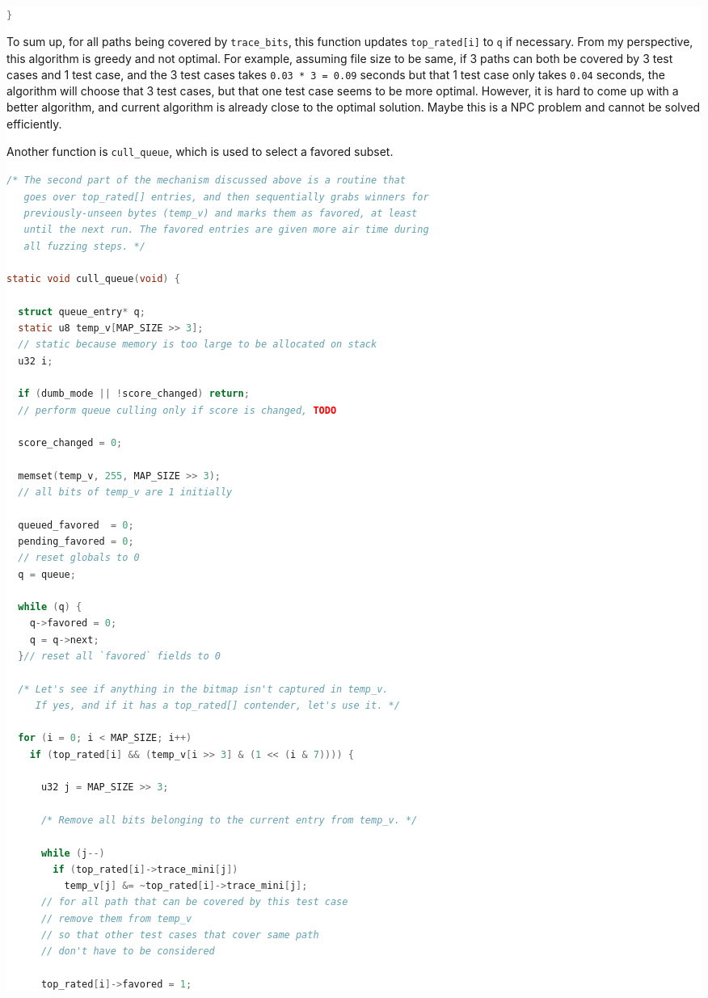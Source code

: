 ```c
}
```

To sum up, for all paths being covered by `trace_bits`, this function updates `top_rated[i]` to `q` if necessary. From my perspective, this algorithm is greedy and not optimal. For example, assuming file size to be same, if 3 paths can both be covered by 3 test cases and 1 test case, and the 3 test cases takes `0.03 * 3 = 0.09` seconds but that 1 test case only takes `0.04` seconds, the algorithm will choose that 3 test cases, but that one test case seems to be more optimal. However, it is hard to come up with a better algorithm, and current algorithm is already close to the optimal solution. Maybe this is a NPC problem and cannot be solved efficiently.

Another function is `cull_queue`, which is used to select a favored subset.

```c
/* The second part of the mechanism discussed above is a routine that
   goes over top_rated[] entries, and then sequentially grabs winners for
   previously-unseen bytes (temp_v) and marks them as favored, at least
   until the next run. The favored entries are given more air time during
   all fuzzing steps. */

static void cull_queue(void) {

  struct queue_entry* q;
  static u8 temp_v[MAP_SIZE >> 3];
  // static because memory is too large to be allocated on stack
  u32 i;

  if (dumb_mode || !score_changed) return;
  // perform queue culling only if score is changed, TODO

  score_changed = 0;

  memset(temp_v, 255, MAP_SIZE >> 3);
  // all bits of temp_v are 1 initially

  queued_favored  = 0;
  pending_favored = 0;
  // reset globals to 0
  q = queue;

  while (q) {
    q->favored = 0;
    q = q->next;
  }// reset all `favored` fields to 0

  /* Let's see if anything in the bitmap isn't captured in temp_v.
     If yes, and if it has a top_rated[] contender, let's use it. */

  for (i = 0; i < MAP_SIZE; i++)
    if (top_rated[i] && (temp_v[i >> 3] & (1 << (i & 7)))) {

      u32 j = MAP_SIZE >> 3;

      /* Remove all bits belonging to the current entry from temp_v. */

      while (j--)
        if (top_rated[i]->trace_mini[j])
          temp_v[j] &= ~top_rated[i]->trace_mini[j];
      // for all path that can be covered by this test case
      // remove them from temp_v
      // so that other test cases that cover same path
      // don't have to be considered

      top_rated[i]->favored = 1;
```